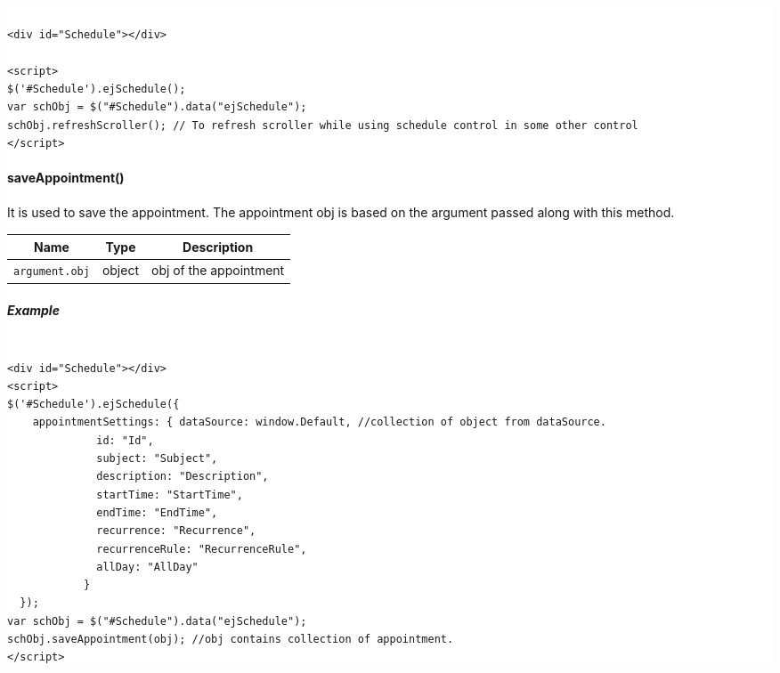 <pre class="prettyprint">
<code> 
&lt;div id="Schedule"&gt;&lt;/div&gt; 
 
&lt;script&gt;
$('#Schedule').ejSchedule();
var schObj = $("#Schedule").data("ejSchedule");
schObj.refreshScroller(); // To refresh scroller while using schedule control in some other control
&lt;/script&gt;</code>
</pre>






#### saveAppointment<span class="signature">()</span>








It is used to save the appointment. The appointment obj is based on the argument passed along with this method.

<table class="params">
<thead>
<tr>
<th>Name</th>
<th>Type</th>
<th class="last">Description</th>
</tr>
</thead>
<tbody>
<tr>
<td class="name"><code>argument.obj</code></td>
<td class="type"><span class="param-type">object</span></td>
<td class="description last">obj of the appointment</td>
</tr>
</tbody>
</table>




##### Example

<pre class="prettyprint">
<code> 
&lt;div id="Schedule"&gt;&lt;/div&gt; 
&lt;script&gt;
$('#Schedule').ejSchedule({
    appointmentSettings: { dataSource: window.Default, //collection of object from dataSource.
              id: "Id",
              subject: "Subject",
              description: "Description",
              startTime: "StartTime",
              endTime: "EndTime",
              recurrence: "Recurrence",
              recurrenceRule: "RecurrenceRule",
              allDay: "AllDay"
            }                            
  });
var schObj = $("#Schedule").data("ejSchedule");
schObj.saveAppointment(obj); //obj contains collection of appointment. 
&lt;/script&gt;</code>
</pre>
